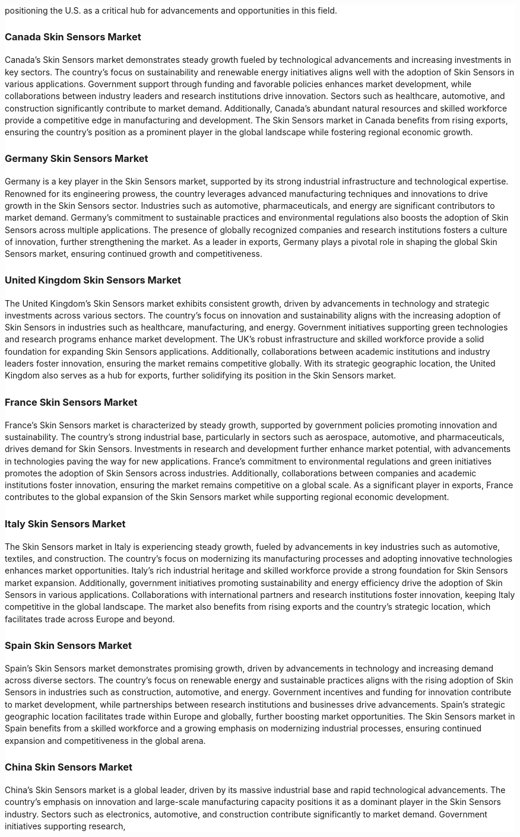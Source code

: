 positioning the U.S. as a critical hub for advancements and opportunities in this field.</p><h3>Canada Skin Sensors Market</h3><p>Canada&rsquo;s Skin Sensors market demonstrates steady growth fueled by technological advancements and increasing investments in key sectors. The country&rsquo;s focus on sustainability and renewable energy initiatives aligns well with the adoption of Skin Sensors in various applications. Government support through funding and favorable policies enhances market development, while collaborations between industry leaders and research institutions drive innovation. Sectors such as healthcare, automotive, and construction significantly contribute to market demand. Additionally, Canada&rsquo;s abundant natural resources and skilled workforce provide a competitive edge in manufacturing and development. The Skin Sensors market in Canada benefits from rising exports, ensuring the country&rsquo;s position as a prominent player in the global landscape while fostering regional economic growth.</p><h3>Germany Skin Sensors Market</h3><p>Germany is a key player in the Skin Sensors market, supported by its strong industrial infrastructure and technological expertise. Renowned for its engineering prowess, the country leverages advanced manufacturing techniques and innovations to drive growth in the Skin Sensors sector. Industries such as automotive, pharmaceuticals, and energy are significant contributors to market demand. Germany&rsquo;s commitment to sustainable practices and environmental regulations also boosts the adoption of Skin Sensors across multiple applications. The presence of globally recognized companies and research institutions fosters a culture of innovation, further strengthening the market. As a leader in exports, Germany plays a pivotal role in shaping the global Skin Sensors market, ensuring continued growth and competitiveness.</p><h3>United Kingdom Skin Sensors Market</h3><p>The United Kingdom&rsquo;s Skin Sensors market exhibits consistent growth, driven by advancements in technology and strategic investments across various sectors. The country&rsquo;s focus on innovation and sustainability aligns with the increasing adoption of Skin Sensors in industries such as healthcare, manufacturing, and energy. Government initiatives supporting green technologies and research programs enhance market development. The UK&rsquo;s robust infrastructure and skilled workforce provide a solid foundation for expanding Skin Sensors applications. Additionally, collaborations between academic institutions and industry leaders foster innovation, ensuring the market remains competitive globally. With its strategic geographic location, the United Kingdom also serves as a hub for exports, further solidifying its position in the Skin Sensors market.</p><h3>France Skin Sensors Market</h3><p>France&rsquo;s Skin Sensors market is characterized by steady growth, supported by government policies promoting innovation and sustainability. The country&rsquo;s strong industrial base, particularly in sectors such as aerospace, automotive, and pharmaceuticals, drives demand for Skin Sensors. Investments in research and development further enhance market potential, with advancements in technologies paving the way for new applications. France&rsquo;s commitment to environmental regulations and green initiatives promotes the adoption of Skin Sensors across industries. Additionally, collaborations between companies and academic institutions foster innovation, ensuring the market remains competitive on a global scale. As a significant player in exports, France contributes to the global expansion of the Skin Sensors market while supporting regional economic development.</p><h3>Italy Skin Sensors Market</h3><p>The Skin Sensors market in Italy is experiencing steady growth, fueled by advancements in key industries such as automotive, textiles, and construction. The country&rsquo;s focus on modernizing its manufacturing processes and adopting innovative technologies enhances market opportunities. Italy&rsquo;s rich industrial heritage and skilled workforce provide a strong foundation for Skin Sensors market expansion. Additionally, government initiatives promoting sustainability and energy efficiency drive the adoption of Skin Sensors in various applications. Collaborations with international partners and research institutions foster innovation, keeping Italy competitive in the global landscape. The market also benefits from rising exports and the country&rsquo;s strategic location, which facilitates trade across Europe and beyond.</p><h3>Spain Skin Sensors Market</h3><p>Spain&rsquo;s Skin Sensors market demonstrates promising growth, driven by advancements in technology and increasing demand across diverse sectors. The country&rsquo;s focus on renewable energy and sustainable practices aligns with the rising adoption of Skin Sensors in industries such as construction, automotive, and energy. Government incentives and funding for innovation contribute to market development, while partnerships between research institutions and businesses drive advancements. Spain&rsquo;s strategic geographic location facilitates trade within Europe and globally, further boosting market opportunities. The Skin Sensors market in Spain benefits from a skilled workforce and a growing emphasis on modernizing industrial processes, ensuring continued expansion and competitiveness in the global arena.</p><h3>China Skin Sensors Market</h3><p>China&rsquo;s Skin Sensors market is a global leader, driven by its massive industrial base and rapid technological advancements. The country&rsquo;s emphasis on innovation and large-scale manufacturing capacity positions it as a dominant player in the Skin Sensors industry. Sectors such as electronics, automotive, and construction contribute significantly to market demand. Government initiatives supporting research,